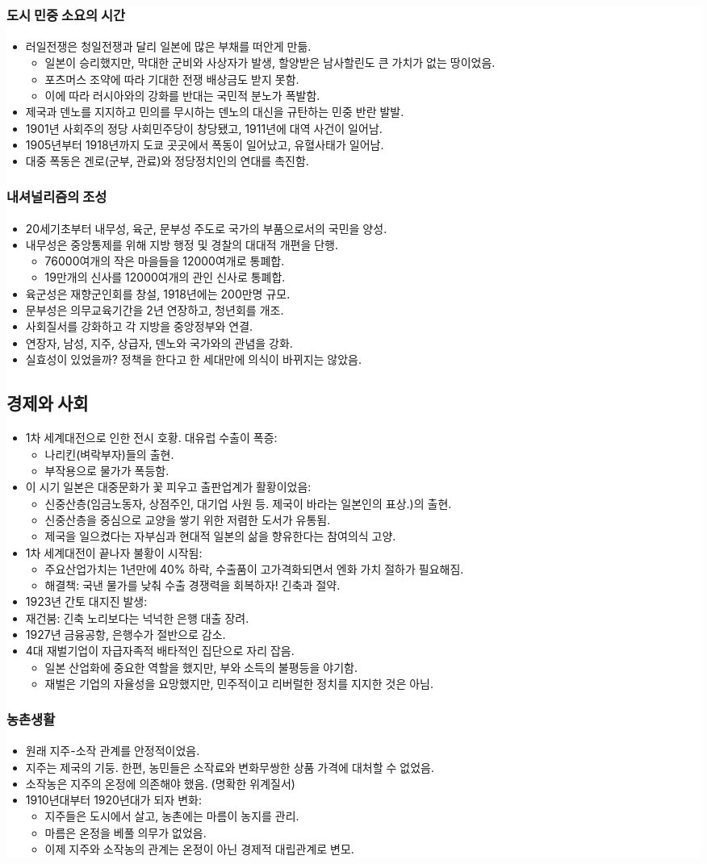 ### 도시 민중 소요의 시간

- 러일전쟁은 청일전쟁과 달리 일본에 많은 부채를 떠안게 만듦.
  - 일본이 승리했지만, 막대한 군비와 사상자가 발생, 할양받은 남사할린도 큰 가치가 없는 땅이었음.
  - 포츠머스 조약에 따라 기대한 전쟁 배상금도 받지 못함.
  - 이에 따라 러시아와의 강화를 반대는 국민적 분노가 폭발함.
- 제국과 덴노를 지지하고 민의를 무시하는 덴노의 대신을 규탄하는 민중 반란 발발.
- 1901년 사회주의 정당 사회민주당이 창당됐고, 1911년에 대역 사건이 일어남.
- 1905년부터 1918년까지 도쿄 곳곳에서 폭동이 일어났고, 유혈사태가 일어남.
- 대중 폭동은 겐로(군부, 관료)와 정당정치인의 연대를 촉진함.

### 내셔널리즘의 조성

- 20세기초부터 내무성, 육군, 문부성 주도로 국가의 부품으로서의 국민을 양성.
- 내무성은 중앙통제를 위해 지방 행정 및 경찰의 대대적 개편을 단행.
  - 76000여개의 작은 마을들을 12000여개로 통폐합.
  - 19만개의 신사를 12000여개의 관인 신사로 통폐합.
- 육군성은 재향군인회를 창설, 1918년에는 200만명 규모.
- 문부성은 의무교육기간을 2년 연장하고, 청년회를 개조.
- 사회질서를 강화하고 각 지방을 중앙정부와 연결.
- 연장자, 남성, 지주, 상급자, 덴노와 국가와의 관념을 강화.
- 실효성이 있었을까? 정책을 한다고 한 세대만에 의식이 바뀌지는 않았음.

## 경제와 사회

- 1차 세계대전으로 인한 전시 호황. 대유럽 수출이 폭증:
  - 나리킨(벼락부자)들의 출현.
  - 부작용으로 물가가 폭등함.
- 이 시기 일본은 대중문화가 꽃 피우고 출판업계가 활황이었음:
  - 신중산층(임금노동자, 상점주인, 대기업 사원 등. 제국이 바라는 일본인의 표상.)의 출현.
  - 신중산층을 중심으로 교양을 쌓기 위한 저렴한 도서가 유통됨.
  - 제국을 일으켰다는 자부심과 현대적 일본의 삶을 향유한다는 참여의식 고양.
- 1차 세계대전이 끝나자 불황이 시작됨:
  - 주요산업가치는 1년만에 40% 하락, 수출품이 고가격화되면서 엔화 가치 절하가 필요해짐.
  - 해결책: 국낸 물가를 낮춰 수출 경쟁력을 회복하자! 긴축과 절약.
- 1923년 간토 대지진 발생:
- 재건붐: 긴축 노리보다는 넉넉한 은행 대출 장려.
- 1927년 금융공항, 은행수가 절반으로 감소.
- 4대 재벌기업이 자급자족적 배타적인 집단으로 자리 잡음.
  - 일본 산업화에 중요한 역할을 했지만, 부와 소득의 불평등을 야기함.
  - 재벌은 기업의 자율성을 요망했지만, 민주적이고 리버럴한 정치를 지지한 것은 아님.

### 농촌생활

- 원래 지주-소작 관계를 안정적이었음.
- 지주는 제국의 기둥. 한편, 농민들은 소작료와 변화무쌍한 상품 가격에 대처할 수 없었음.
- 소작농은 지주의 온정에 의존해야 했음. (명확한 위계질서)
- 1910년대부터 1920년대가 되자 변화:
  - 지주들은 도시에서 살고, 농촌에는 마름이 농지를 관리.
  - 마름은 온정을 베풀 의무가 없었음.
  - 이제 지주와 소작농의 관계는 온정이 아닌 경제적 대립관계로 변모.
